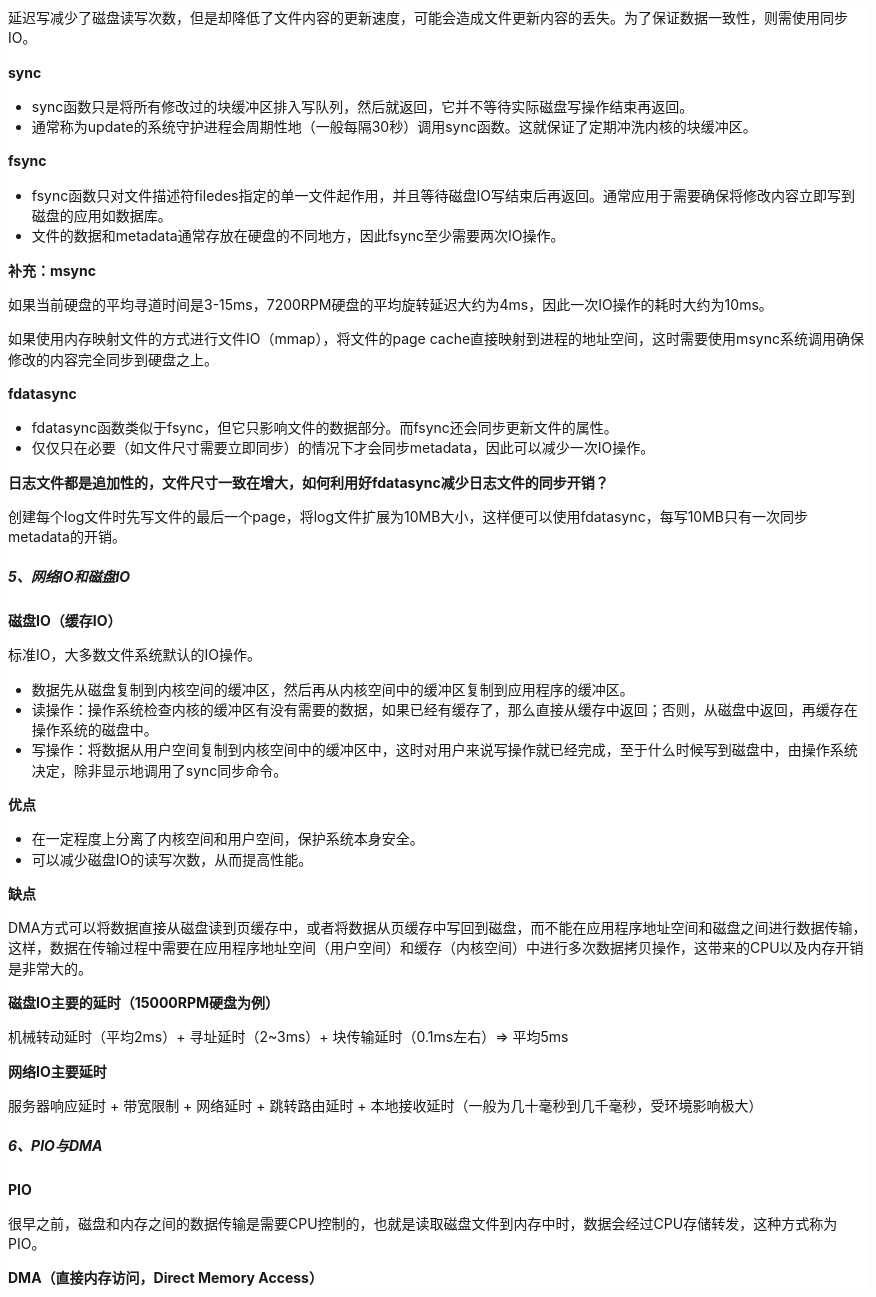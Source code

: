 延迟写减少了磁盘读写次数，但是却降低了文件内容的更新速度，可能会造成文件更新内容的丢失。为了保证数据一致性，则需使用同步IO。

**sync**

- sync函数只是将所有修改过的块缓冲区排入写队列，然后就返回，它并不等待实际磁盘写操作结束再返回。
- 通常称为update的系统守护进程会周期性地（一般每隔30秒）调用sync函数。这就保证了定期冲洗内核的块缓冲区。

**fsync**

- fsync函数只对文件描述符filedes指定的单一文件起作用，并且等待磁盘IO写结束后再返回。通常应用于需要确保将修改内容立即写到磁盘的应用如数据库。
- 文件的数据和metadata通常存放在硬盘的不同地方，因此fsync至少需要两次IO操作。

**补充：msync**

如果当前硬盘的平均寻道时间是3-15ms，7200RPM硬盘的平均旋转延迟大约为4ms，因此一次IO操作的耗时大约为10ms。

如果使用内存映射文件的方式进行文件IO（mmap），将文件的page cache直接映射到进程的地址空间，这时需要使用msync系统调用确保修改的内容完全同步到硬盘之上。

**fdatasync**

- fdatasync函数类似于fsync，但它只影响文件的数据部分。而fsync还会同步更新文件的属性。
- 仅仅只在必要（如文件尺寸需要立即同步）的情况下才会同步metadata，因此可以减少一次IO操作。

**日志文件都是追加性的，文件尺寸一致在增大，如何利用好fdatasync减少日志文件的同步开销？**

创建每个log文件时先写文件的最后一个page，将log文件扩展为10MB大小，这样便可以使用fdatasync，每写10MB只有一次同步metadata的开销。

##### 5、网络IO和磁盘IO

**磁盘IO（缓存IO）**

标准IO，大多数文件系统默认的IO操作。

- 数据先从磁盘复制到内核空间的缓冲区，然后再从内核空间中的缓冲区复制到应用程序的缓冲区。
- 读操作：操作系统检查内核的缓冲区有没有需要的数据，如果已经有缓存了，那么直接从缓存中返回；否则，从磁盘中返回，再缓存在操作系统的磁盘中。
- 写操作：将数据从用户空间复制到内核空间中的缓冲区中，这时对用户来说写操作就已经完成，至于什么时候写到磁盘中，由操作系统决定，除非显示地调用了sync同步命令。

**优点**

- 在一定程度上分离了内核空间和用户空间，保护系统本身安全。
- 可以减少磁盘IO的读写次数，从而提高性能。

**缺点**

DMA方式可以将数据直接从磁盘读到页缓存中，或者将数据从页缓存中写回到磁盘，而不能在应用程序地址空间和磁盘之间进行数据传输，这样，数据在传输过程中需要在应用程序地址空间（用户空间）和缓存（内核空间）中进行多次数据拷贝操作，这带来的CPU以及内存开销是非常大的。

**磁盘IO主要的延时（15000RPM硬盘为例）**

机械转动延时（平均2ms）+ 寻址延时（2~3ms）+ 块传输延时（0.1ms左右）=> 平均5ms

**网络IO主要延时**

服务器响应延时 + 带宽限制 + 网络延时 + 跳转路由延时 + 本地接收延时（一般为几十毫秒到几千毫秒，受环境影响极大）

##### 6、PIO与DMA

**PIO**

很早之前，磁盘和内存之间的数据传输是需要CPU控制的，也就是读取磁盘文件到内存中时，数据会经过CPU存储转发，这种方式称为PIO。

**DMA（直接内存访问，Direct Memory Access）**
